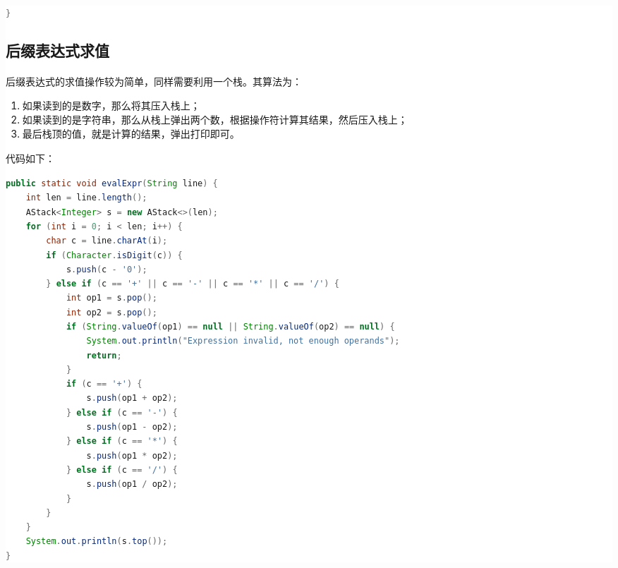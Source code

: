 ```java
}
```

## 后缀表达式求值

后缀表达式的求值操作较为简单，同样需要利用一个栈。其算法为：

1. 如果读到的是数字，那么将其压入栈上；
2. 如果读到的是字符串，那么从栈上弹出两个数，根据操作符计算其结果，然后压入栈上；
3. 最后栈顶的值，就是计算的结果，弹出打印即可。

代码如下：

```java
public static void evalExpr(String line) {  
    int len = line.length();  
    AStack<Integer> s = new AStack<>(len);  
    for (int i = 0; i < len; i++) {  
        char c = line.charAt(i);  
        if (Character.isDigit(c)) {  
            s.push(c - '0');  
        } else if (c == '+' || c == '-' || c == '*' || c == '/') {  
            int op1 = s.pop();  
            int op2 = s.pop();  
            if (String.valueOf(op1) == null || String.valueOf(op2) == null) {  
                System.out.println("Expression invalid, not enough operands");  
                return;  
            }  
            if (c == '+') {  
                s.push(op1 + op2);  
            } else if (c == '-') {  
                s.push(op1 - op2);  
            } else if (c == '*') {  
                s.push(op1 * op2);  
            } else if (c == '/') {  
                s.push(op1 / op2);  
            }  
        }  
    }  
    System.out.println(s.top());  
}
```
